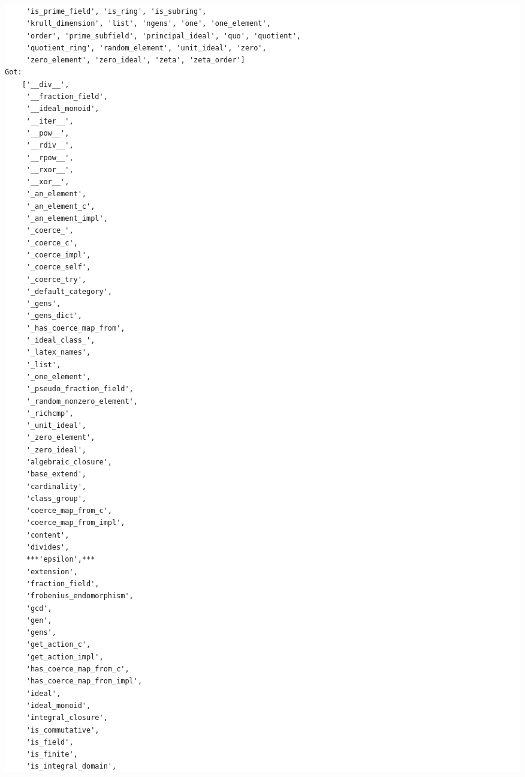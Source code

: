 ```
     'is_prime_field', 'is_ring', 'is_subring',
     'krull_dimension', 'list', 'ngens', 'one', 'one_element',
     'order', 'prime_subfield', 'principal_ideal', 'quo', 'quotient',
     'quotient_ring', 'random_element', 'unit_ideal', 'zero',
     'zero_element', 'zero_ideal', 'zeta', 'zeta_order']
Got:
    ['__div__',
     '__fraction_field',
     '__ideal_monoid',
     '__iter__',
     '__pow__',
     '__rdiv__',
     '__rpow__',
     '__rxor__',
     '__xor__',
     '_an_element',
     '_an_element_c',
     '_an_element_impl',
     '_coerce_',
     '_coerce_c',
     '_coerce_impl',
     '_coerce_self',
     '_coerce_try',
     '_default_category',
     '_gens',
     '_gens_dict',
     '_has_coerce_map_from',
     '_ideal_class_',
     '_latex_names',
     '_list',
     '_one_element',
     '_pseudo_fraction_field',
     '_random_nonzero_element',
     '_richcmp',
     '_unit_ideal',
     '_zero_element',
     '_zero_ideal',
     'algebraic_closure',
     'base_extend',
     'cardinality',
     'class_group',
     'coerce_map_from_c',
     'coerce_map_from_impl',
     'content',
     'divides',
     ***'epsilon',***
     'extension',
     'fraction_field',
     'frobenius_endomorphism',
     'gcd',
     'gen',
     'gens',
     'get_action_c',
     'get_action_impl',
     'has_coerce_map_from_c',
     'has_coerce_map_from_impl',
     'ideal',
     'ideal_monoid',
     'integral_closure',
     'is_commutative',
     'is_field',
     'is_finite',
     'is_integral_domain',
```